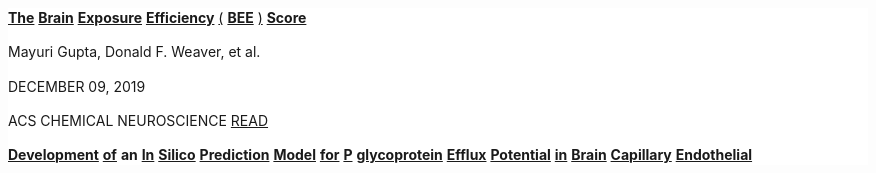 **[The](http://pubs.acs.org/doi/10.1021/acschemneuro.9b00650?utm_campaign=RRCC_jcisd8&utm_source=RRCC&utm_medium=pdf_stamp&originated=1667982022&referrer_DOI=10.1021%2Facs.jcim.2c00412)** **[Brain](http://pubs.acs.org/doi/10.1021/acschemneuro.9b00650?utm_campaign=RRCC_jcisd8&utm_source=RRCC&utm_medium=pdf_stamp&originated=1667982022&referrer_DOI=10.1021%2Facs.jcim.2c00412)** **[Exposure](http://pubs.acs.org/doi/10.1021/acschemneuro.9b00650?utm_campaign=RRCC_jcisd8&utm_source=RRCC&utm_medium=pdf_stamp&originated=1667982022&referrer_DOI=10.1021%2Facs.jcim.2c00412)** **[Efficiency](http://pubs.acs.org/doi/10.1021/acschemneuro.9b00650?utm_campaign=RRCC_jcisd8&utm_source=RRCC&utm_medium=pdf_stamp&originated=1667982022&referrer_DOI=10.1021%2Facs.jcim.2c00412)** [(](http://pubs.acs.org/doi/10.1021/acschemneuro.9b00650?utm_campaign=RRCC_jcisd8&utm_source=RRCC&utm_medium=pdf_stamp&originated=1667982022&referrer_DOI=10.1021%2Facs.jcim.2c00412) **[BEE](http://pubs.acs.org/doi/10.1021/acschemneuro.9b00650?utm_campaign=RRCC_jcisd8&utm_source=RRCC&utm_medium=pdf_stamp&originated=1667982022&referrer_DOI=10.1021%2Facs.jcim.2c00412)** [)](http://pubs.acs.org/doi/10.1021/acschemneuro.9b00650?utm_campaign=RRCC_jcisd8&utm_source=RRCC&utm_medium=pdf_stamp&originated=1667982022&referrer_DOI=10.1021%2Facs.jcim.2c00412) **[Score](http://pubs.acs.org/doi/10.1021/acschemneuro.9b00650?utm_campaign=RRCC_jcisd8&utm_source=RRCC&utm_medium=pdf_stamp&originated=1667982022&referrer_DOI=10.1021%2Facs.jcim.2c00412)**


Mayuri Gupta, Donald F. Weaver, et al.


DECEMBER 09, 2019

ACS CHEMICAL NEUROSCIENCE [READ](http://pubs.acs.org/doi/10.1021/acschemneuro.9b00650?utm_campaign=RRCC_jcisd8&utm_source=RRCC&utm_medium=pdf_stamp&originated=1667982022&referrer_DOI=10.1021%2Facs.jcim.2c00412)


**[Development](http://pubs.acs.org/doi/10.1021/acs.jmedchem.0c02011?utm_campaign=RRCC_jcisd8&utm_source=RRCC&utm_medium=pdf_stamp&originated=1667982022&referrer_DOI=10.1021%2Facs.jcim.2c00412)** **[of](http://pubs.acs.org/doi/10.1021/acs.jmedchem.0c02011?utm_campaign=RRCC_jcisd8&utm_source=RRCC&utm_medium=pdf_stamp&originated=1667982022&referrer_DOI=10.1021%2Facs.jcim.2c00412)** **an** **[In](http://pubs.acs.org/doi/10.1021/acs.jmedchem.0c02011?utm_campaign=RRCC_jcisd8&utm_source=RRCC&utm_medium=pdf_stamp&originated=1667982022&referrer_DOI=10.1021%2Facs.jcim.2c00412)** **[Silico](http://pubs.acs.org/doi/10.1021/acs.jmedchem.0c02011?utm_campaign=RRCC_jcisd8&utm_source=RRCC&utm_medium=pdf_stamp&originated=1667982022&referrer_DOI=10.1021%2Facs.jcim.2c00412)** **[Prediction](http://pubs.acs.org/doi/10.1021/acs.jmedchem.0c02011?utm_campaign=RRCC_jcisd8&utm_source=RRCC&utm_medium=pdf_stamp&originated=1667982022&referrer_DOI=10.1021%2Facs.jcim.2c00412)** **[Model](http://pubs.acs.org/doi/10.1021/acs.jmedchem.0c02011?utm_campaign=RRCC_jcisd8&utm_source=RRCC&utm_medium=pdf_stamp&originated=1667982022&referrer_DOI=10.1021%2Facs.jcim.2c00412)** **[for](http://pubs.acs.org/doi/10.1021/acs.jmedchem.0c02011?utm_campaign=RRCC_jcisd8&utm_source=RRCC&utm_medium=pdf_stamp&originated=1667982022&referrer_DOI=10.1021%2Facs.jcim.2c00412)** **[P](http://pubs.acs.org/doi/10.1021/acs.jmedchem.0c02011?utm_campaign=RRCC_jcisd8&utm_source=RRCC&utm_medium=pdf_stamp&originated=1667982022&referrer_DOI=10.1021%2Facs.jcim.2c00412)**                              **[glycoprotein](http://pubs.acs.org/doi/10.1021/acs.jmedchem.0c02011?utm_campaign=RRCC_jcisd8&utm_source=RRCC&utm_medium=pdf_stamp&originated=1667982022&referrer_DOI=10.1021%2Facs.jcim.2c00412)** **[Efflux](http://pubs.acs.org/doi/10.1021/acs.jmedchem.0c02011?utm_campaign=RRCC_jcisd8&utm_source=RRCC&utm_medium=pdf_stamp&originated=1667982022&referrer_DOI=10.1021%2Facs.jcim.2c00412)** **[Potential](http://pubs.acs.org/doi/10.1021/acs.jmedchem.0c02011?utm_campaign=RRCC_jcisd8&utm_source=RRCC&utm_medium=pdf_stamp&originated=1667982022&referrer_DOI=10.1021%2Facs.jcim.2c00412)** **[in](http://pubs.acs.org/doi/10.1021/acs.jmedchem.0c02011?utm_campaign=RRCC_jcisd8&utm_source=RRCC&utm_medium=pdf_stamp&originated=1667982022&referrer_DOI=10.1021%2Facs.jcim.2c00412)** **[Brain](http://pubs.acs.org/doi/10.1021/acs.jmedchem.0c02011?utm_campaign=RRCC_jcisd8&utm_source=RRCC&utm_medium=pdf_stamp&originated=1667982022&referrer_DOI=10.1021%2Facs.jcim.2c00412)** **[Capillary](http://pubs.acs.org/doi/10.1021/acs.jmedchem.0c02011?utm_campaign=RRCC_jcisd8&utm_source=RRCC&utm_medium=pdf_stamp&originated=1667982022&referrer_DOI=10.1021%2Facs.jcim.2c00412)** **[Endothelial](http://pubs.acs.org/doi/10.1021/acs.jmedchem.0c02011?utm_campaign=RRCC_jcisd8&utm_source=RRCC&utm_medium=pdf_stamp&originated=1667982022&referrer_DOI=10.1021%2Facs.jcim.2c00412)**
